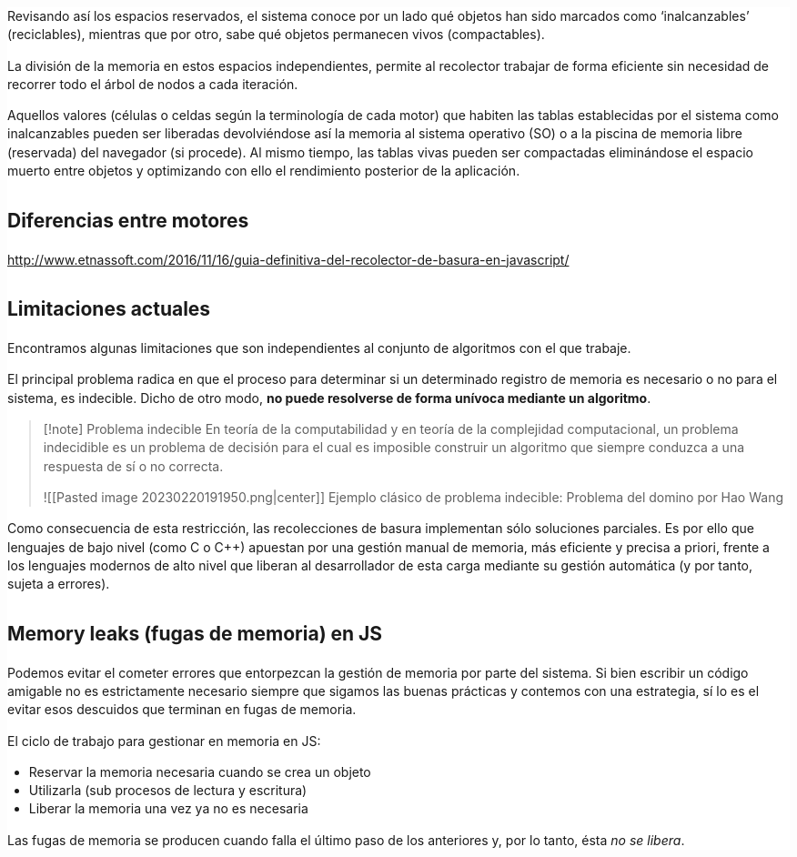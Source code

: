 Revisando así los espacios reservados, el sistema conoce por un lado qué objetos han sido marcados como ‘inalcanzables’ (reciclables), mientras que por otro, sabe qué objetos permanecen vivos (compactables).

La división de la memoria en estos espacios independientes, permite al recolector trabajar de forma eficiente sin necesidad de recorrer todo el árbol de nodos a cada iteración.

Aquellos valores (células o celdas según la terminología de cada motor) que habiten las tablas establecidas por el sistema como inalcanzables pueden ser liberadas devolviéndose así la memoria al sistema operativo (SO) o a la piscina de memoria libre (reservada) del navegador (si procede). Al mismo tiempo, las tablas vivas pueden ser compactadas eliminándose el espacio muerto entre objetos y optimizando con ello el rendimiento posterior de la aplicación.

## Diferencias entre motores

http://www.etnassoft.com/2016/11/16/guia-definitiva-del-recolector-de-basura-en-javascript/

## Limitaciones actuales

Encontramos algunas limitaciones que son independientes al conjunto de algoritmos con el que trabaje.

El principal problema radica en que el proceso para determinar si un determinado registro de memoria es necesario o no para el sistema, es indecible. Dicho de otro modo, **no puede resolverse de forma unívoca mediante un algoritmo**.

> [!note] Problema indecible
> En teoría de la computabilidad y en teoría de la complejidad computacional, un problema indecidible es un problema de decisión para el cual es imposible construir un algoritmo que siempre conduzca a una respuesta de sí o no correcta.
> 
> ![[Pasted image 20230220191950.png|center]]
> Ejemplo clásico de problema indecible: Problema del domino por Hao Wang

Como consecuencia de esta restricción, las recolecciones de basura implementan sólo soluciones parciales. Es por ello que lenguajes de bajo nivel (como C o C++) apuestan por una gestión manual de memoria, más eficiente y precisa a priori, frente a los lenguajes modernos de alto nivel que liberan al desarrollador de esta carga mediante su gestión automática (y por tanto, sujeta a errores).

## Memory leaks (fugas de memoria) en JS

Podemos evitar el cometer errores que entorpezcan la gestión de memoria por parte del sistema. Si bien escribir un código amigable no es estrictamente necesario siempre que sigamos las buenas prácticas y contemos con una estrategia, sí lo es el evitar esos descuidos que terminan en fugas de memoria.

El ciclo de trabajo para gestionar en memoria en JS:
- Reservar la memoria necesaria cuando se crea un objeto
- Utilizarla (sub procesos de lectura y escritura)
- Liberar la memoria una vez ya no es necesaria

Las fugas de memoria se producen cuando falla el último paso de los anteriores y, por lo tanto, ésta _no se libera_.
